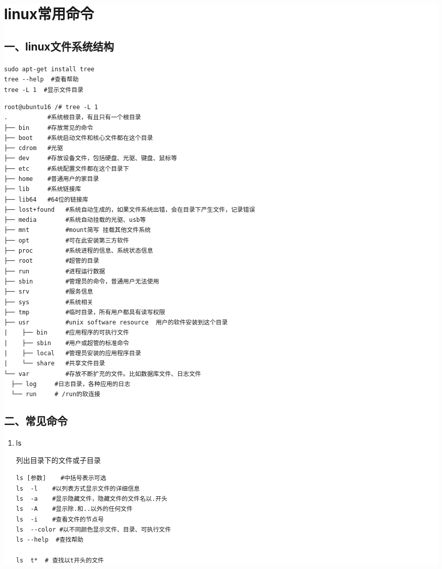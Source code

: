 # linux常用命令

## 一、linux文件系统结构

   ~~~
   sudo apt-get install tree
   tree --help  #查看帮助
   tree -L 1  #显示文件目录
   ~~~

   ~~~
root@ubuntu16 /# tree -L 1
.           #系统根目录，有且只有一个根目录
├── bin     #存放常见的命令
├── boot    #系统启动文件和核心文件都在这个目录
├── cdrom   #光驱
├── dev     #存放设备文件，包括硬盘、光驱、键盘、鼠标等
├── etc     #系统配置文件都在这个目录下
├── home    #普通用户的家目录
├── lib     #系统链接库
├── lib64   #64位的链接库
├── lost+found   #系统自动生成的，如果文件系统出错，会在目录下产生文件，记录错误
├── media        #系统自动挂载的光驱、usb等
├── mnt          #mount简写 挂载其他文件系统
├── opt          #可在此安装第三方软件 
├── proc         #系统进程的信息、系统状态信息
├── root         #超管的目录
├── run          #进程运行数据
├── sbin         #管理员的命令，普通用户无法使用
├── srv          #服务信息
├── sys          #系统相关
├── tmp          #临时目录，所有用户都具有读写权限
├── usr          #unix software resource  用户的软件安装到这个目录
|    ├── bin     #应用程序的可执行文件
|    ├── sbin    #用户或超管的标准命令
|    ├── local   #管理员安装的应用程序目录
|    └── share   #共享文件目录
└── var          #存放不断扩充的文件。比如数据库文件、日志文件
     ├── log     #日志目录，各种应用的日志
     └── run     # /run的软连接
   ~~~


## 二、常见命令

1. ls

   列出目录下的文件或子目录

   ~~~shell
   ls [参数]    #中括号表示可选
   ls  -l    #以列表方式显示文件的详细信息
   ls  -a    #显示隐藏文件，隐藏文件的文件名以.开头
   ls  -A    #显示除.和..以外的任何文件 
   ls  -i    #查看文件的节点号
   ls  --color #以不同颜色显示文件、目录、可执行文件
   ls --help  #查找帮助
   
   ls  t*  # 查找以t开头的文件
   ~~~
